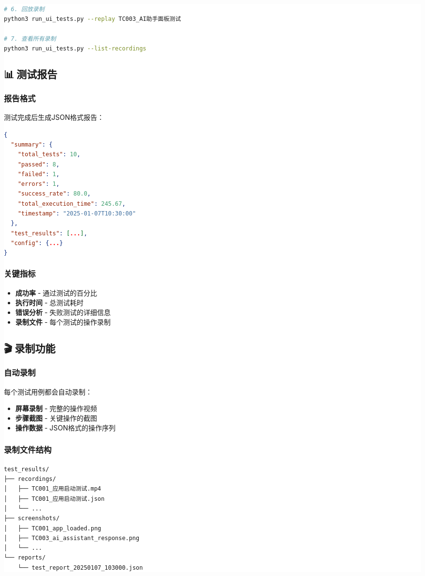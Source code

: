 ```bash
# 6. 回放录制
python3 run_ui_tests.py --replay TC003_AI助手面板测试

# 7. 查看所有录制
python3 run_ui_tests.py --list-recordings
```

## 📊 测试报告

### 报告格式

测试完成后生成JSON格式报告：

```json
{
  "summary": {
    "total_tests": 10,
    "passed": 8,
    "failed": 1,
    "errors": 1,
    "success_rate": 80.0,
    "total_execution_time": 245.67,
    "timestamp": "2025-01-07T10:30:00"
  },
  "test_results": [...],
  "config": {...}
}
```

### 关键指标

- **成功率** - 通过测试的百分比
- **执行时间** - 总测试耗时
- **错误分析** - 失败测试的详细信息
- **录制文件** - 每个测试的操作录制

## 🎬 录制功能

### 自动录制

每个测试用例都会自动录制：
- **屏幕录制** - 完整的操作视频
- **步骤截图** - 关键操作的截图
- **操作数据** - JSON格式的操作序列

### 录制文件结构

```
test_results/
├── recordings/
│   ├── TC001_应用启动测试.mp4
│   ├── TC001_应用启动测试.json
│   └── ...
├── screenshots/
│   ├── TC001_app_loaded.png
│   ├── TC003_ai_assistant_response.png
│   └── ...
└── reports/
    └── test_report_20250107_103000.json
```
